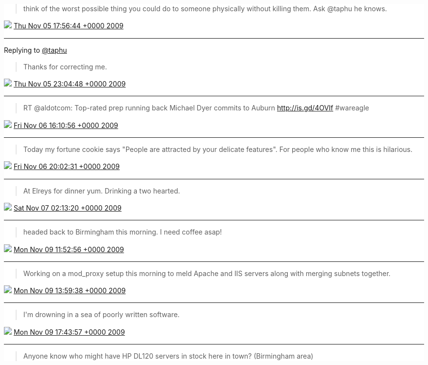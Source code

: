> think of the worst possible thing you could do to someone physically without killing them. Ask @taphu he knows.

<img src="media/tweet.ico" width="12" /> [Thu Nov 05 17:56:44 +0000 2009](https://twitter.com/nhudson/status/5455444063)

----

Replying to [@taphu](https://twitter.com/@taphu/status/5462539913)

> Thanks for correcting me.

<img src="media/tweet.ico" width="12" /> [Thu Nov 05 23:04:48 +0000 2009](https://twitter.com/nhudson/status/5462874506)

----

> RT @aldotcom: Top-rated prep running back Michael Dyer commits to Auburn http://is.gd/4OVIf #wareagle

<img src="media/tweet.ico" width="12" /> [Fri Nov 06 16:10:56 +0000 2009](https://twitter.com/nhudson/status/5481969350)

----

> Today my fortune cookie says "People are attracted by your delicate features".  For people who know me this is hilarious.

<img src="media/tweet.ico" width="12" /> [Fri Nov 06 20:02:31 +0000 2009](https://twitter.com/nhudson/status/5487508773)

----

> At Elreys for dinner yum. Drinking a two hearted.

<img src="media/tweet.ico" width="12" /> [Sat Nov 07 02:13:20 +0000 2009](https://twitter.com/nhudson/status/5495996398)

----

> headed back to Birmingham this morning. I need coffee asap!

<img src="media/tweet.ico" width="12" /> [Mon Nov 09 11:52:56 +0000 2009](https://twitter.com/nhudson/status/5556786687)

----

> Working on a mod_proxy setup this morning to meld Apache and IIS servers along with merging subnets together.

<img src="media/tweet.ico" width="12" /> [Mon Nov 09 13:59:38 +0000 2009](https://twitter.com/nhudson/status/5559010764)

----

> I'm drowning in a sea of poorly written software.

<img src="media/tweet.ico" width="12" /> [Mon Nov 09 17:43:57 +0000 2009](https://twitter.com/nhudson/status/5564217788)

----

> Anyone know who might have HP DL120 servers in stock here in town? (Birmingham area)
